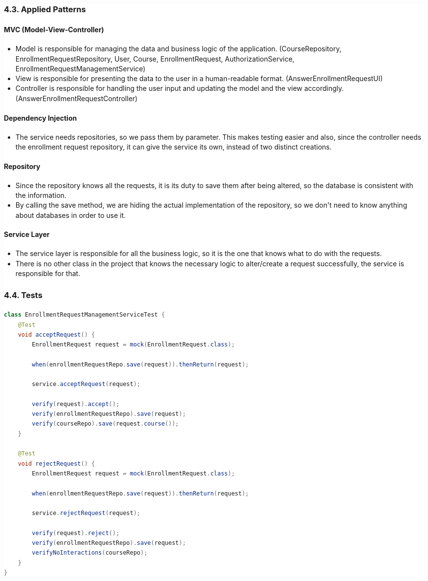 ### 4.3. Applied Patterns

#### MVC (Model-View-Controller)

- Model is responsible for managing the data and business logic of the application. (CourseRepository, EnrollmentRequestRepository, User, Course, EnrollmentRequest, AuthorizationService, EnrollmentRequestManagementService)
- View is responsible for presenting the data to the user in a human-readable format. (AnswerEnrollmentRequestUI)
- Controller is responsible for handling the user input and updating the model and the view accordingly. (AnswerEnrollmentRequestController)

#### Dependency Injection
- The service needs repositories, so we pass them by parameter. This makes testing easier and also, since the controller needs the enrollment request repository, it can give the service its own, instead of two distinct creations.

#### Repository
- Since the repository knows all the requests, it is its duty to save them after being altered, so the database is consistent with the information.
- By calling the save method, we are hiding the actual implementation of the repository, so we don't need to know anything about databases in order to use it.

#### Service Layer
- The service layer is responsible for all the business logic, so it is the one that knows what to do with the requests.
- There is no other class in the project that knows the necessary logic to alter/create a request successfully, the service is responsible for that.

### 4.4. Tests

```java
class EnrollmentRequestManagementServiceTest {
    @Test
    void acceptRequest() {
        EnrollmentRequest request = mock(EnrollmentRequest.class);

        when(enrollmentRequestRepo.save(request)).thenReturn(request);

        service.acceptRequest(request);

        verify(request).accept();
        verify(enrollmentRequestRepo).save(request);
        verify(courseRepo).save(request.course());
    }

    @Test
    void rejectRequest() {
        EnrollmentRequest request = mock(EnrollmentRequest.class);

        when(enrollmentRequestRepo.save(request)).thenReturn(request);

        service.rejectRequest(request);

        verify(request).reject();
        verify(enrollmentRequestRepo).save(request);
        verifyNoInteractions(courseRepo);
    }
}
```
